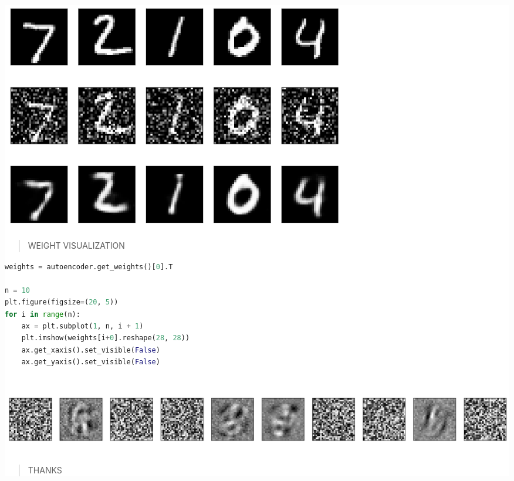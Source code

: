 <div class="output display_data">

<img src="/outputs/image/4da8934c34edbe1dd626a663aa6b5936ce3c5ae3.png" width="575" height="382" />

</div>

</div>

> WEIGHT VISUALIZATION 

<div class="cell code" execution_count="16">

``` python
weights = autoencoder.get_weights()[0].T

n = 10
plt.figure(figsize=(20, 5))
for i in range(n):
    ax = plt.subplot(1, n, i + 1)
    plt.imshow(weights[i+0].reshape(28, 28))
    ax.get_xaxis().set_visible(False)
    ax.get_yaxis().set_visible(False)
    
```

<div class="output display_data">

<img src="/outputs/image/1ce2c2e6d1691f626939203dee772804d4325780.png" width="1133" height="112" />

</div>

</div>

> THANKS


